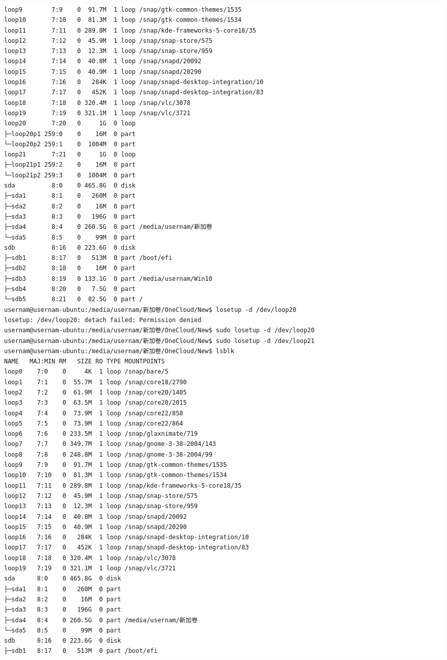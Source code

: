 ```
loop9        7:9    0  91.7M  1 loop /snap/gtk-common-themes/1535
loop10       7:10   0  81.3M  1 loop /snap/gtk-common-themes/1534
loop11       7:11   0 289.8M  1 loop /snap/kde-frameworks-5-core18/35
loop12       7:12   0  45.9M  1 loop /snap/snap-store/575
loop13       7:13   0  12.3M  1 loop /snap/snap-store/959
loop14       7:14   0  40.8M  1 loop /snap/snapd/20092
loop15       7:15   0  40.9M  1 loop /snap/snapd/20290
loop16       7:16   0   284K  1 loop /snap/snapd-desktop-integration/10
loop17       7:17   0   452K  1 loop /snap/snapd-desktop-integration/83
loop18       7:18   0 320.4M  1 loop /snap/vlc/3078
loop19       7:19   0 321.1M  1 loop /snap/vlc/3721
loop20       7:20   0     1G  0 loop 
├─loop20p1 259:0    0    16M  0 part 
└─loop20p2 259:1    0  1004M  0 part 
loop21       7:21   0     1G  0 loop 
├─loop21p1 259:2    0    16M  0 part 
└─loop21p2 259:3    0  1004M  0 part 
sda          8:0    0 465.8G  0 disk 
├─sda1       8:1    0   260M  0 part 
├─sda2       8:2    0    16M  0 part 
├─sda3       8:3    0   196G  0 part 
├─sda4       8:4    0 260.5G  0 part /media/usernam/新加卷
└─sda5       8:5    0    99M  0 part 
sdb          8:16   0 223.6G  0 disk 
├─sdb1       8:17   0   513M  0 part /boot/efi
├─sdb2       8:18   0    16M  0 part 
├─sdb3       8:19   0 133.1G  0 part /media/usernam/Win10
├─sdb4       8:20   0   7.5G  0 part 
└─sdb5       8:21   0  82.5G  0 part /
usernam@usernam-ubuntu:/media/usernam/新加卷/OneCloud/New$ losetup -d /dev/loop20
losetup: /dev/loop20: detach failed: Permission denied
usernam@usernam-ubuntu:/media/usernam/新加卷/OneCloud/New$ sudo losetup -d /dev/loop20
usernam@usernam-ubuntu:/media/usernam/新加卷/OneCloud/New$ sudo losetup -d /dev/loop21
usernam@usernam-ubuntu:/media/usernam/新加卷/OneCloud/New$ lsblk
NAME   MAJ:MIN RM   SIZE RO TYPE MOUNTPOINTS
loop0    7:0    0     4K  1 loop /snap/bare/5
loop1    7:1    0  55.7M  1 loop /snap/core18/2790
loop2    7:2    0  61.9M  1 loop /snap/core20/1405
loop3    7:3    0  63.5M  1 loop /snap/core20/2015
loop4    7:4    0  73.9M  1 loop /snap/core22/858
loop5    7:5    0  73.9M  1 loop /snap/core22/864
loop6    7:6    0 233.5M  1 loop /snap/glaxnimate/719
loop7    7:7    0 349.7M  1 loop /snap/gnome-3-38-2004/143
loop8    7:8    0 248.8M  1 loop /snap/gnome-3-38-2004/99
loop9    7:9    0  91.7M  1 loop /snap/gtk-common-themes/1535
loop10   7:10   0  81.3M  1 loop /snap/gtk-common-themes/1534
loop11   7:11   0 289.8M  1 loop /snap/kde-frameworks-5-core18/35
loop12   7:12   0  45.9M  1 loop /snap/snap-store/575
loop13   7:13   0  12.3M  1 loop /snap/snap-store/959
loop14   7:14   0  40.8M  1 loop /snap/snapd/20092
loop15   7:15   0  40.9M  1 loop /snap/snapd/20290
loop16   7:16   0   284K  1 loop /snap/snapd-desktop-integration/10
loop17   7:17   0   452K  1 loop /snap/snapd-desktop-integration/83
loop18   7:18   0 320.4M  1 loop /snap/vlc/3078
loop19   7:19   0 321.1M  1 loop /snap/vlc/3721
sda      8:0    0 465.8G  0 disk 
├─sda1   8:1    0   260M  0 part 
├─sda2   8:2    0    16M  0 part 
├─sda3   8:3    0   196G  0 part 
├─sda4   8:4    0 260.5G  0 part /media/usernam/新加卷
└─sda5   8:5    0    99M  0 part 
sdb      8:16   0 223.6G  0 disk 
├─sdb1   8:17   0   513M  0 part /boot/efi
```